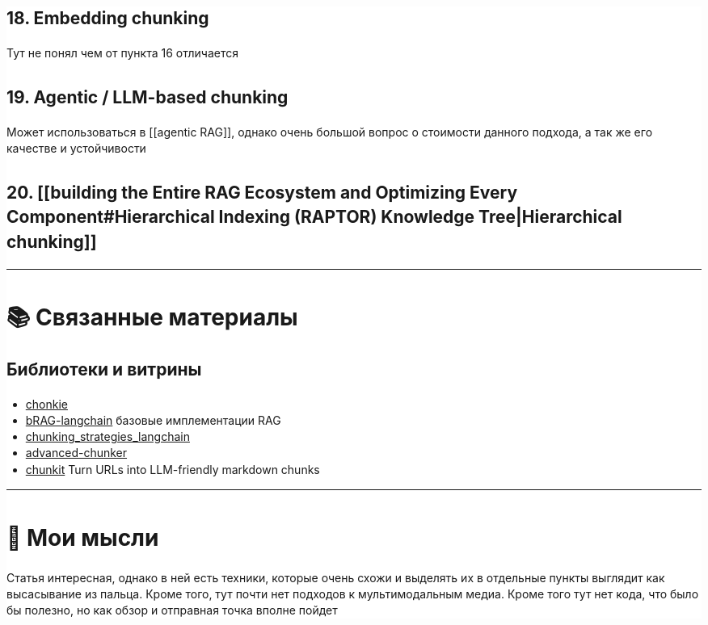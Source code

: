 ## 18. Embedding chunking 
Тут не понял чем от пункта 16 отличается 

## 19. Agentic / LLM-based chunking
Может использоваться в [[agentic RAG]], однако очень большой вопрос о стоимости данного подхода, а так же его качестве и устойчивости 

## 20. [[building the Entire RAG Ecosystem and Optimizing Every Component#Hierarchical Indexing (RAPTOR) Knowledge Tree|Hierarchical chunking]]


---

# 📚 Связанные материалы  
## Библиотеки и витрины 
- [chonkie](https://github.com/SecludedCoder/chonkie)
- [bRAG-langchain](https://github.com/bragai/bRAG-langchain) базовые имплементации RAG
- [chunking_strategies_langchain](https://github.com/deepshamenghani/chunking_strategies_langchain)
- [advanced-chunker](https://github.com/rango-ramesh/advanced-chunker)
- [chunkit](https://github.com/hypergrok/chunkit)  Turn URLs into LLM-friendly markdown chunks
---

# 🙂 Мои мысли  
Статья интересная, однако в ней есть техники, которые очень схожи и выделять их в отдельные пункты выглядит как высасывание из пальца. Кроме того, тут почти нет подходов к мультимодальным медиа. 
Кроме того тут нет кода, что было бы полезно, но как обзор и отправная точка вполне пойдет 

